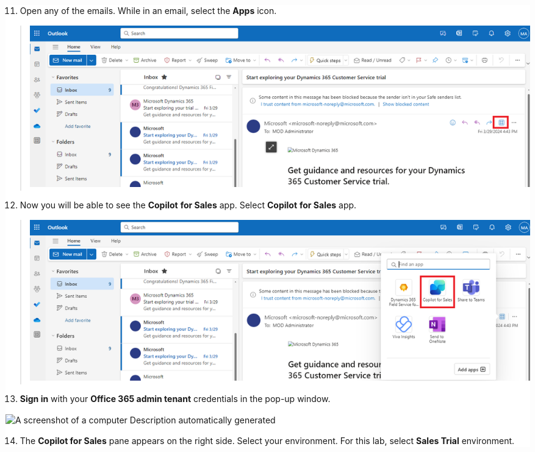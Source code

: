 11. Open any of the emails. While in an email, select the **Apps** icon.

> ![](./media/image9.png)

12. Now you will be able to see the **Copilot** **for Sales** app.
    Select **Copilot** **for Sales** app.

> ![](./media/image10.png)

13. **Sign in** with your **Office 365 admin tenant** credentials in the
    pop-up window.

![A screenshot of a computer Description automatically
generated](./media/image11.png)

14. The **Copilot for Sales** pane appears on the right side. Select
    your environment. For this lab, select **Sales Trial** environment.
